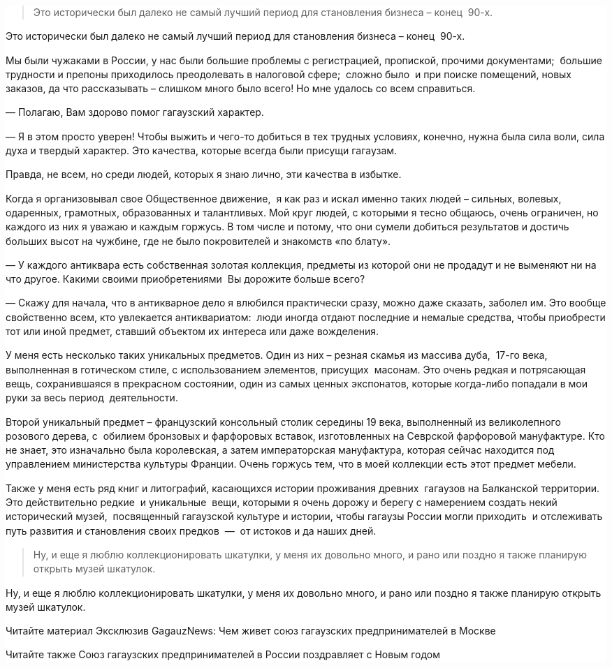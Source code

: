 > Это исторически был далеко не самый лучший период для становления бизнеса – конец  90-х.

Это исторически был далеко не самый лучший период для становления бизнеса – конец  90-х.

Мы были чужаками в России, у нас были большие проблемы с регистрацией, пропиской, прочими документами;  большие трудности и препоны приходилось преодолевать в налоговой сфере;  сложно было  и при поиске помещений, новых заказов, да что рассказывать – слишком много было всего! Но мне удалось со всем справиться.

— Полагаю, Вам здорово помог гагаузский характер.

— Я в этом просто уверен! Чтобы выжить и чего-то добиться в тех трудных условиях, конечно, нужна была сила воли, сила духа и твердый характер. Это качества, которые всегда были присущи гагаузам.

Правда, не всем, но среди людей, которых я знаю лично, эти качества в избытке.

Когда я организовывал свое Общественное движение,  я как раз и искал именно таких людей – сильных, волевых, одаренных, грамотных, образованных и талантливых. Мой круг людей, с которыми я тесно общаюсь, очень ограничен, но каждого из них я уважаю и каждым горжусь. В том числе и потому, что они сумели добиться результатов и достичь больших высот на чужбине, где не было покровителей и знакомств «по блату».

— У каждого антиквара есть собственная золотая коллекция, предметы из которой они не продадут и не выменяют ни на что другое. Какими своими приобретениями  Вы дорожите больше всего?

— Скажу для начала, что в антикварное дело я влюбился практически сразу, можно даже сказать, заболел им. Это вообще свойственно всем, кто увлекается антиквариатом:  люди иногда отдают последние и немалые средства, чтобы приобрести тот или иной предмет, ставший объектом их интереса или даже вожделения.

У меня есть несколько таких уникальных предметов. Один из них – резная скамья из массива дуба,  17-го века, выполненная в готическом стиле, с использованием элементов, присущих  масонам. Это очень редкая и потрясающая вещь, сохранившаяся в прекрасном состоянии, один из самых ценных экспонатов, которые когда-либо попадали в мои руки за весь период  деятельности.



Второй уникальный предмет – французский консольный столик середины 19 века, выполненный из великолепного розового дерева, с  обилием бронзовых и фарфоровых вставок, изготовленных на Севрской фарфоровой мануфактуре. Кто не знает, это изначально была королевская, а затем императорская мануфактура, которая сейчас находится под управлением министерства культуры Франции. Очень горжусь тем, что в моей коллекции есть этот предмет мебели.



Также у меня есть ряд книг и литографий, касающихся истории проживания древних  гагаузов на Балканской территории. Это действительно редкие  и уникальные  вещи, которыми я очень дорожу и берегу с намерением создать некий исторический музей,  посвященный гагаузской культуре и истории, чтобы гагаузы России могли приходить  и отслеживать путь развития и становления своих предков  —  от истоков и да наших дней.

> 





> Ну, и еще я люблю коллекционировать шкатулки, у меня их довольно много, и рано или поздно я также планирую открыть музей шкатулок.

Ну, и еще я люблю коллекционировать шкатулки, у меня их довольно много, и рано или поздно я также планирую открыть музей шкатулок.

Читайте материал Эксклюзив GagauzNews: Чем живет союз гагаузских предпринимателей в Москве

Читайте также Союз гагаузских предпринимателей в России поздравляет с Новым годом